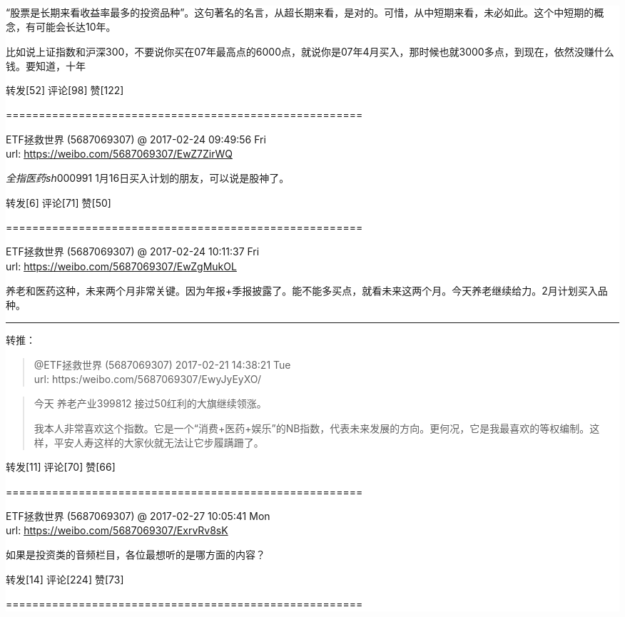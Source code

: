 “股票是长期来看收益率最多的投资品种”。这句著名的名言，从超长期来看，是对的。可惜，从中短期来看，未必如此。这个中短期的概念，有可能会长达10年。

比如说上证指数和沪深300，不要说你买在07年最高点的6000点，就说你是07年4月买入，那时候也就3000多点，到现在，依然没赚什么钱。要知道，十年 ​​​

转发[52]  评论[98]  赞[122] 

======================================================






ETF拯救世界 (5687069307) @
2017-02-24 09:49:56 Fri  
url: https://weibo.com/5687069307/EwZ7ZirWQ

$全指医药 sh000991$   1月16日买入计划的朋友，可以说是股神了。 ​​​

转发[6]  评论[71]  赞[50] 

======================================================






ETF拯救世界 (5687069307) @
2017-02-24 10:11:37 Fri  
url: https://weibo.com/5687069307/EwZgMukOL

养老和医药这种，未来两个月非常关键。因为年报+季报披露了。能不能多买点，就看未来这两个月。今天养老继续给力。2月计划买入品种。

------------------------------------------------------
转推：
>  @ETF拯救世界 (5687069307)
>  2017-02-21 14:38:21 Tue  
>  url: https:/weibo.com/5687069307/EwyJyEyXO/

>  今天 养老产业399812 接过50红利的大旗继续领涨。
>  
>  我本人非常喜欢这个指数。它是一个“消费+医药+娱乐”的NB指数，代表未来发展的方向。更何况，它是我最喜欢的等权编制。这样，平安人寿这样的大家伙就无法让它步履蹒跚了。 ​​​

转发[11]  评论[70]  赞[66] 

======================================================






ETF拯救世界 (5687069307) @
2017-02-27 10:05:41 Mon  
url: https://weibo.com/5687069307/ExrvRv8sK

如果是投资类的音频栏目，各位最想听的是哪方面的内容？ ​​​

转发[14]  评论[224]  赞[73] 

======================================================





